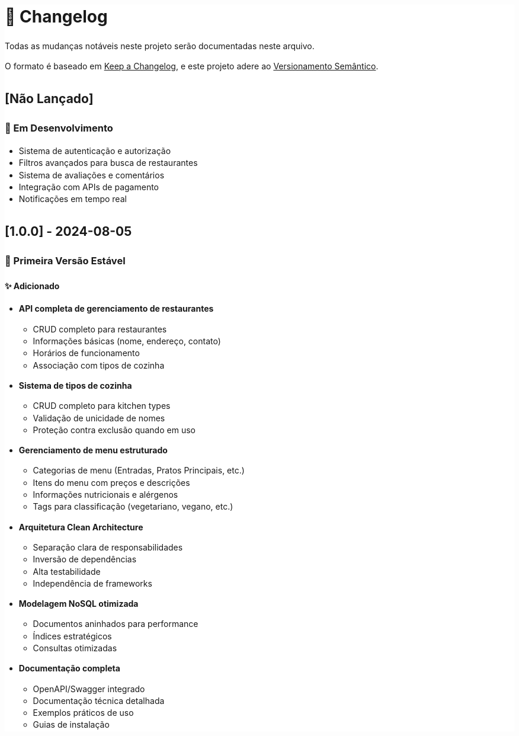 # 📝 Changelog

Todas as mudanças notáveis neste projeto serão documentadas neste arquivo.

O formato é baseado em [Keep a Changelog](https://keepachangelog.com/pt-BR/1.0.0/),
e este projeto adere ao [Versionamento Semântico](https://semver.org/lang/pt-BR/).

## [Não Lançado]

### 🔄 Em Desenvolvimento
- Sistema de autenticação e autorização
- Filtros avançados para busca de restaurantes
- Sistema de avaliações e comentários
- Integração com APIs de pagamento
- Notificações em tempo real

## [1.0.0] - 2024-08-05

### 🎉 Primeira Versão Estável

#### ✨ Adicionado
- **API completa de gerenciamento de restaurantes**
  - CRUD completo para restaurantes
  - Informações básicas (nome, endereço, contato)
  - Horários de funcionamento
  - Associação com tipos de cozinha

- **Sistema de tipos de cozinha**
  - CRUD completo para kitchen types
  - Validação de unicidade de nomes
  - Proteção contra exclusão quando em uso

- **Gerenciamento de menu estruturado**
  - Categorias de menu (Entradas, Pratos Principais, etc.)
  - Itens do menu com preços e descrições
  - Informações nutricionais e alérgenos
  - Tags para classificação (vegetariano, vegano, etc.)

- **Arquitetura Clean Architecture**
  - Separação clara de responsabilidades
  - Inversão de dependências
  - Alta testabilidade
  - Independência de frameworks

- **Modelagem NoSQL otimizada**
  - Documentos aninhados para performance
  - Índices estratégicos
  - Consultas otimizadas

- **Documentação completa**
  - OpenAPI/Swagger integrado
  - Documentação técnica detalhada
  - Exemplos práticos de uso
  - Guias de instalação
